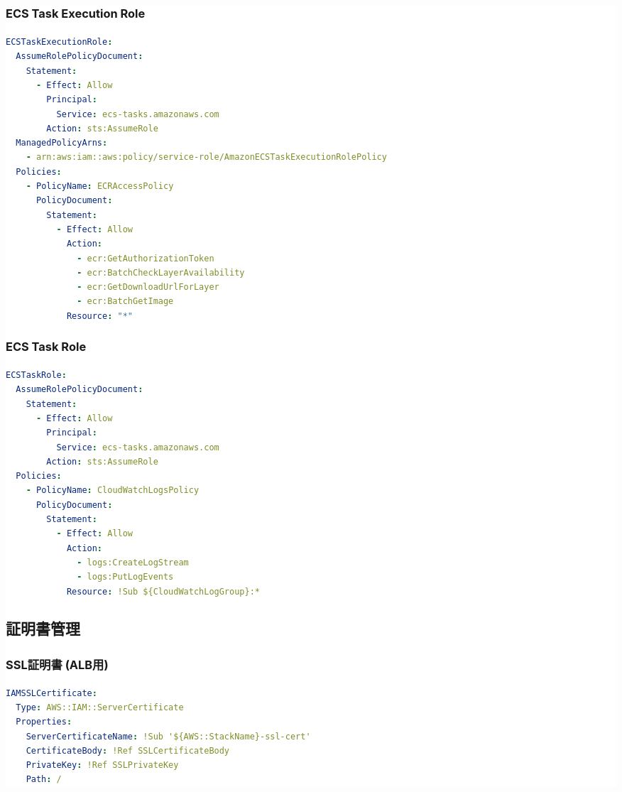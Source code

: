 ### ECS Task Execution Role
```yaml
ECSTaskExecutionRole:
  AssumeRolePolicyDocument:
    Statement:
      - Effect: Allow
        Principal:
          Service: ecs-tasks.amazonaws.com
        Action: sts:AssumeRole
  ManagedPolicyArns:
    - arn:aws:iam::aws:policy/service-role/AmazonECSTaskExecutionRolePolicy
  Policies:
    - PolicyName: ECRAccessPolicy
      PolicyDocument:
        Statement:
          - Effect: Allow
            Action:
              - ecr:GetAuthorizationToken
              - ecr:BatchCheckLayerAvailability
              - ecr:GetDownloadUrlForLayer
              - ecr:BatchGetImage
            Resource: "*"
```

### ECS Task Role
```yaml
ECSTaskRole:
  AssumeRolePolicyDocument:
    Statement:
      - Effect: Allow
        Principal:
          Service: ecs-tasks.amazonaws.com
        Action: sts:AssumeRole
  Policies:
    - PolicyName: CloudWatchLogsPolicy
      PolicyDocument:
        Statement:
          - Effect: Allow
            Action:
              - logs:CreateLogStream
              - logs:PutLogEvents
            Resource: !Sub ${CloudWatchLogGroup}:*
```

## 証明書管理

### SSL証明書 (ALB用)
```yaml
IAMSSLCertificate:
  Type: AWS::IAM::ServerCertificate
  Properties:
    ServerCertificateName: !Sub '${AWS::StackName}-ssl-cert'
    CertificateBody: !Ref SSLCertificateBody
    PrivateKey: !Ref SSLPrivateKey
    Path: /
```
